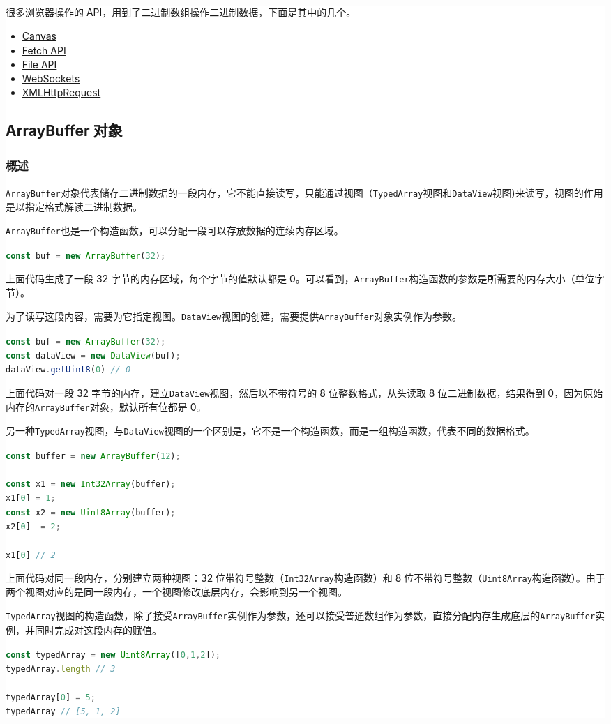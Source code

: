 很多浏览器操作的 API，用到了二进制数组操作二进制数据，下面是其中的几个。

- [Canvas](https://es6.ruanyifeng.com/#canvas)
- [Fetch API](https://es6.ruanyifeng.com/#fetch-api)
- [File API](https://es6.ruanyifeng.com/#file-api)
- [WebSockets](https://es6.ruanyifeng.com/#websocket)
- [XMLHttpRequest](https://es6.ruanyifeng.com/#ajax)

## ArrayBuffer 对象

### 概述

`ArrayBuffer`对象代表储存二进制数据的一段内存，它不能直接读写，只能通过视图（`TypedArray`视图和`DataView`视图)来读写，视图的作用是以指定格式解读二进制数据。

`ArrayBuffer`也是一个构造函数，可以分配一段可以存放数据的连续内存区域。

```javascript
const buf = new ArrayBuffer(32);
```

上面代码生成了一段 32 字节的内存区域，每个字节的值默认都是 0。可以看到，`ArrayBuffer`构造函数的参数是所需要的内存大小（单位字节）。

为了读写这段内容，需要为它指定视图。`DataView`视图的创建，需要提供`ArrayBuffer`对象实例作为参数。

```javascript
const buf = new ArrayBuffer(32);
const dataView = new DataView(buf);
dataView.getUint8(0) // 0
```

上面代码对一段 32 字节的内存，建立`DataView`视图，然后以不带符号的 8 位整数格式，从头读取 8 位二进制数据，结果得到 0，因为原始内存的`ArrayBuffer`对象，默认所有位都是 0。

另一种`TypedArray`视图，与`DataView`视图的一个区别是，它不是一个构造函数，而是一组构造函数，代表不同的数据格式。

```javascript
const buffer = new ArrayBuffer(12);

const x1 = new Int32Array(buffer);
x1[0] = 1;
const x2 = new Uint8Array(buffer);
x2[0]  = 2;

x1[0] // 2
```

上面代码对同一段内存，分别建立两种视图：32 位带符号整数（`Int32Array`构造函数）和 8 位不带符号整数（`Uint8Array`构造函数）。由于两个视图对应的是同一段内存，一个视图修改底层内存，会影响到另一个视图。

`TypedArray`视图的构造函数，除了接受`ArrayBuffer`实例作为参数，还可以接受普通数组作为参数，直接分配内存生成底层的`ArrayBuffer`实例，并同时完成对这段内存的赋值。

```javascript
const typedArray = new Uint8Array([0,1,2]);
typedArray.length // 3

typedArray[0] = 5;
typedArray // [5, 1, 2]
```
